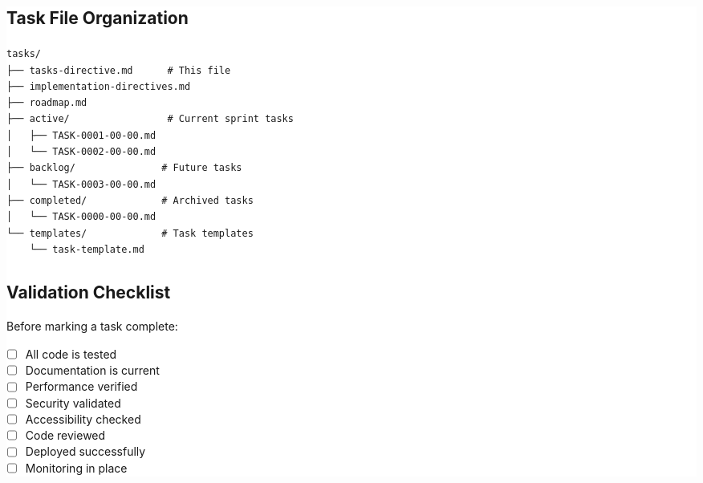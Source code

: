 ## Task File Organization
```
tasks/
├── tasks-directive.md      # This file
├── implementation-directives.md
├── roadmap.md
├── active/                 # Current sprint tasks
│   ├── TASK-0001-00-00.md
│   └── TASK-0002-00-00.md
├── backlog/               # Future tasks
│   └── TASK-0003-00-00.md
├── completed/             # Archived tasks
│   └── TASK-0000-00-00.md
└── templates/             # Task templates
    └── task-template.md
```

## Validation Checklist

Before marking a task complete:
- [ ] All code is tested
- [ ] Documentation is current
- [ ] Performance verified
- [ ] Security validated
- [ ] Accessibility checked
- [ ] Code reviewed
- [ ] Deployed successfully
- [ ] Monitoring in place
